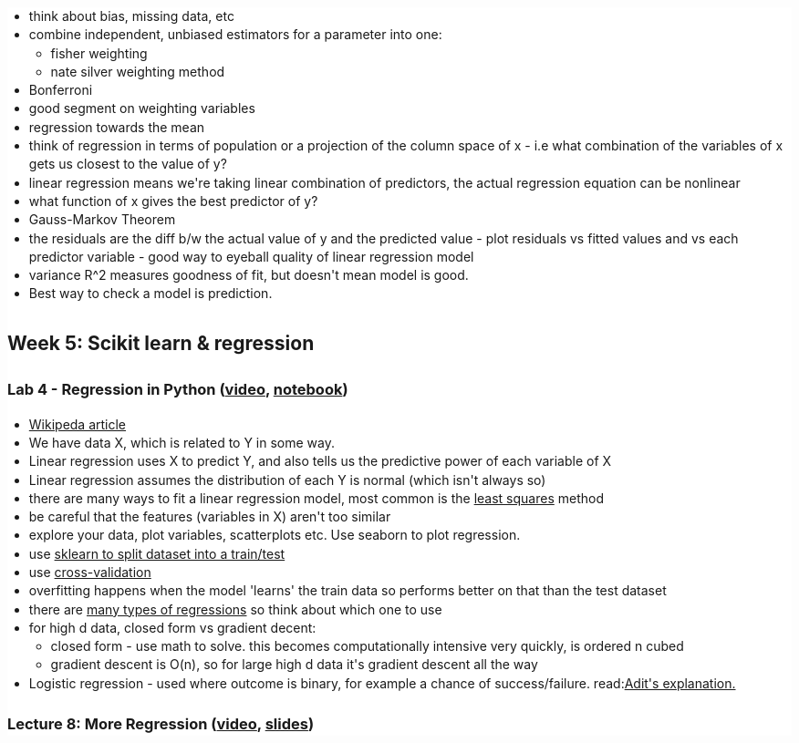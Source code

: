 - think about bias, missing data, etc
- combine independent, unbiased estimators for a parameter into one:
    - fisher weighting
    - nate silver weighting method
- Bonferroni
- good segment on weighting variables
- regression towards the mean
- think of regression in terms of population or a projection of the column space of x - i.e what combination of the variables of x gets us closest to the value of y?
- linear regression means we're taking linear combination of predictors, the actual regression equation can be nonlinear
- what function of x gives the best predictor of y?
- Gauss-Markov Theorem
- the residuals are the diff  b/w the actual value of y and the predicted value - plot residuals vs fitted values and vs each predictor variable - good way to eyeball quality of linear regression model
- variance R^2 measures goodness of fit, but doesn't mean model is good.
- Best way to check a model is prediction.

## Week 5: Scikit learn & regression

### Lab 4 - Regression in Python ([video](https://matterhorn.dce.harvard.edu/engage/player/watch.html?id=483c8b93-3700-4ee8-80ed-aad7f3da7ac2), [notebook](https://github.com/khalido/cs109-2015/blob/master/Labs/2015lab4/Lab4-stats.ipynb))

- [Wikipeda article](https://en.wikipedia.org/wiki/Linear_regression)
- We have data X, which is related to Y in some way.
- Linear regression uses X to predict Y, and also tells us the predictive power of each variable of X
- Linear regression assumes the distribution of each Y is normal (which isn't always so)
- there are many ways to fit a linear regression model, most common is the [least squares](http://en.wikipedia.org/wiki/Least_squares) method
- be careful that the features (variables in X) aren't too similar
- explore your data, plot variables, scatterplots etc. Use seaborn to plot regression.
- use [sklearn to split dataset into a train/test](http://scikit-learn.org/stable/modules/generated/sklearn.model_selection.train_test_split.html)
- use [cross-validation](http://scikit-learn.org/stable/modules/cross_validation.html)
- overfitting happens when the model 'learns' the train data so performs better on that than the test dataset
- there are [many types of regressions](http://www.datasciencecentral.com/profiles/blogs/10-types-of-regressions-which-one-to-use) so think about which one to use
- for high d data, closed form vs gradient decent:
    - closed form - use math to solve. this becomes computationally intensive very quickly, is ordered n cubed
    - gradient descent is O(n), so for large high d data it's gradient descent all the way
- Logistic regression - used where outcome is binary, for example a chance of success/failure. read:[Adit's explanation.](http://adit.io/posts/2016-03-13-Logistic-Regression.html)

### Lecture 8: More Regression ([video](https://matterhorn.dce.harvard.edu/engage/player/watch.html?id=664f668e-e008-4f44-8600-e09ee6d629b0), [slides](https://github.com/khalido/cs109-2015/blob/master/Lectures/08-RegressionContinued.pdf))
